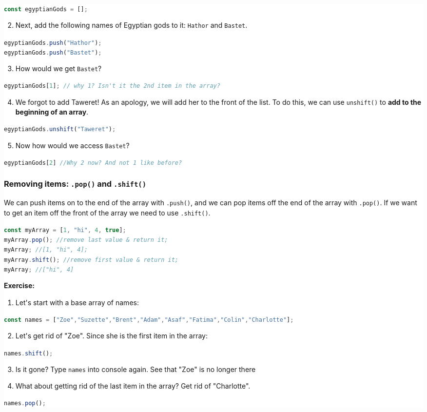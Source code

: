 ```js
const egyptianGods = [];
```

2. Next, add the following names of Egyptian gods to it: `Hathor` and `Bastet`.

```js
egyptianGods.push("Hathor");
egyptianGods.push("Bastet");
```
3. How would we get `Bastet`?

```js
egyptianGods[1]; // why 1? Isn't it the 2nd item in the array?
```

4. We forgot to add Taweret! As an apology, we will add her to the front of the list. To do this, we can use `unshift()` to **add to the beginning of an array**.

```js	
egyptianGods.unshift("Taweret");
```

5. Now how would we access `Bastet`?

```js
egyptianGods[2] //Why 2 now? And not 1 like before?
```

### Removing items: `.pop()` and `.shift()`

We can push items on to the end of the array with `.push()`, and we can pop items off the end of the array with `.pop()`. If we want to get an item off the front of the array we need to use `.shift()`.

```js
const myArray = [1, "hi", 4, true];
myArray.pop(); //remove last value & return it;
myArray; //[1, "hi", 4];
myArray.shift(); //remove first value & return it;
myArray; //["hi", 4]
```

**Exercise:**

1. Let's start with	a base array of names:

```js
const names = ["Zoe","Suzette","Brent","Adam","Asaf","Fatima","Colin","Charlotte"];
```

2. Let's get rid of "Zoe". Since she is the first item in the array:

```js
names.shift();
```

3. Is it gone? Type `names` into console again. See that "Zoe" is no longer there

4. What about getting rid of the last item in the array? Get rid of "Charlotte". 

```js
names.pop();
```

